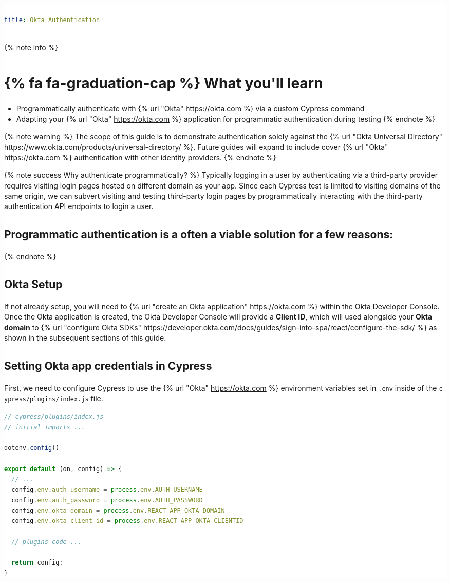 ```yaml
---
title: Okta Authentication
---
```


{% note info %}
# {% fa fa-graduation-cap %} What you'll learn

- Programmatically authenticate with  {% url "Okta" https://okta.com %} via a custom Cypress command
- Adapting your  {% url "Okta" https://okta.com %} application for programmatic authentication during testing
{% endnote %}

{% note warning %}
The scope of this guide is to demonstrate authentication solely against the {% url "Okta Universal Directory" https://www.okta.com/products/universal-directory/ %}. Future guides will expand to include cover {% url "Okta" https://okta.com %} authentication with other identity providers.
{% endnote %}

{% note success Why authenticate programmatically? %}
Typically logging in a user by authenticating via a third-party provider requires visiting login pages hosted on different domain as your app. Since each Cypress test is limited to visiting domains of the same origin, we can subvert visiting and testing third-party login pages by programmatically interacting with the third-party authentication API endpoints to login a user.

Programmatic authentication is a often a viable solution for a few reasons:
- 

{% endnote %}

## Okta Setup

If not already setup, you will need to {% url "create an Okta application" https://okta.com %} within the Okta Developer Console. Once the Okta application is created, the Okta Developer Console will provide a **Client ID**, which will used alongside your **Okta domain** to {% url "configure Okta SDKs" https://developer.okta.com/docs/guides/sign-into-spa/react/configure-the-sdk/ %} as shown in the subsequent sections of this guide.

## Setting Okta app credentials in Cypress



First, we need to configure Cypress to use the {% url "Okta" https://okta.com %} environment variables set in `.env` inside of the `cypress/plugins/index.js` file.

```jsx
// cypress/plugins/index.js
// initial imports ...

dotenv.config()

export default (on, config) => {
  // ...
  config.env.auth_username = process.env.AUTH_USERNAME
  config.env.auth_password = process.env.AUTH_PASSWORD
  config.env.okta_domain = process.env.REACT_APP_OKTA_DOMAIN
  config.env.okta_client_id = process.env.REACT_APP_OKTA_CLIENTID

  // plugins code ...

  return config;
}
```
